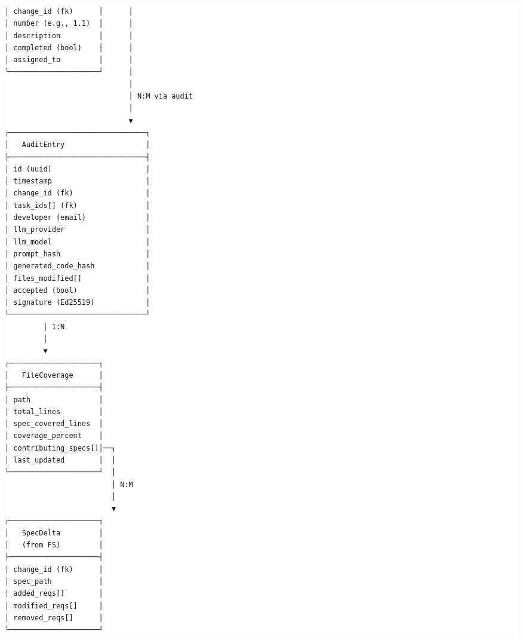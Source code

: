 ```
│ change_id (fk)      │      │
│ number (e.g., 1.1)  │      │
│ description         │      │
│ completed (bool)    │      │
│ assigned_to         │      │
└─────────────────────┘      │
                             │
                             │ N:M via audit
                             │
                             ▼
┌────────────────────────────────┐
│   AuditEntry                   │
├────────────────────────────────┤
│ id (uuid)                      │
│ timestamp                      │
│ change_id (fk)                 │
│ task_ids[] (fk)                │
│ developer (email)              │
│ llm_provider                   │
│ llm_model                      │
│ prompt_hash                    │
│ generated_code_hash            │
│ files_modified[]               │
│ accepted (bool)                │
│ signature (Ed25519)            │
└────────────────────────────────┘
         │ 1:N
         │
         ▼
┌─────────────────────┐
│   FileCoverage      │
├─────────────────────┤
│ path                │
│ total_lines         │
│ spec_covered_lines  │
│ coverage_percent    │
│ contributing_specs[]│──┐
│ last_updated        │  │
└─────────────────────┘  │
                         │ N:M
                         │
                         ▼
┌─────────────────────┐
│   SpecDelta         │
│   (from FS)         │
├─────────────────────┤
│ change_id (fk)      │
│ spec_path           │
│ added_reqs[]        │
│ modified_reqs[]     │
│ removed_reqs[]      │
└─────────────────────┘
```
